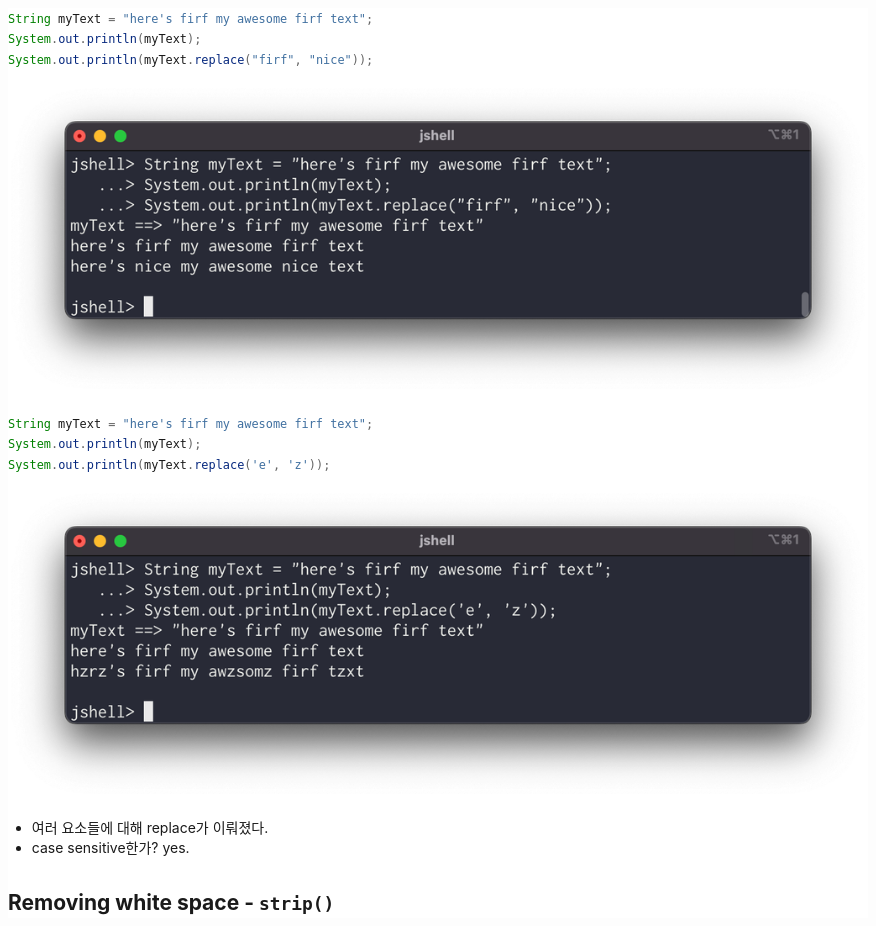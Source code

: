 ```java
String myText = "here's firf my awesome firf text";
System.out.println(myText);
System.out.println(myText.replace("firf", "nice"));
```

![스크린샷 2023-03-07 오후 2.46.48.png](src/%25E1%2584%2589%25E1%2585%25B3%25E1%2584%258F%25E1%2585%25B3%25E1%2584%2585%25E1%2585%25B5%25E1%2586%25AB%25E1%2584%2589%25E1%2585%25A3%25E1%2586%25BA_2023-03-07_%25E1%2584%258B%25E1%2585%25A9%25E1%2584%2592%25E1%2585%25AE_2.46.48.png)

```java
String myText = "here's firf my awesome firf text";
System.out.println(myText);
System.out.println(myText.replace('e', 'z'));
```

![스크린샷 2023-03-07 오후 2.47.21.png](src/%25E1%2584%2589%25E1%2585%25B3%25E1%2584%258F%25E1%2585%25B3%25E1%2584%2585%25E1%2585%25B5%25E1%2586%25AB%25E1%2584%2589%25E1%2585%25A3%25E1%2586%25BA_2023-03-07_%25E1%2584%258B%25E1%2585%25A9%25E1%2584%2592%25E1%2585%25AE_2.47.21.png)

- 여러 요소들에 대해 replace가 이뤄졌다.
- case sensitive한가? yes.

## Removing white space - `strip()`
